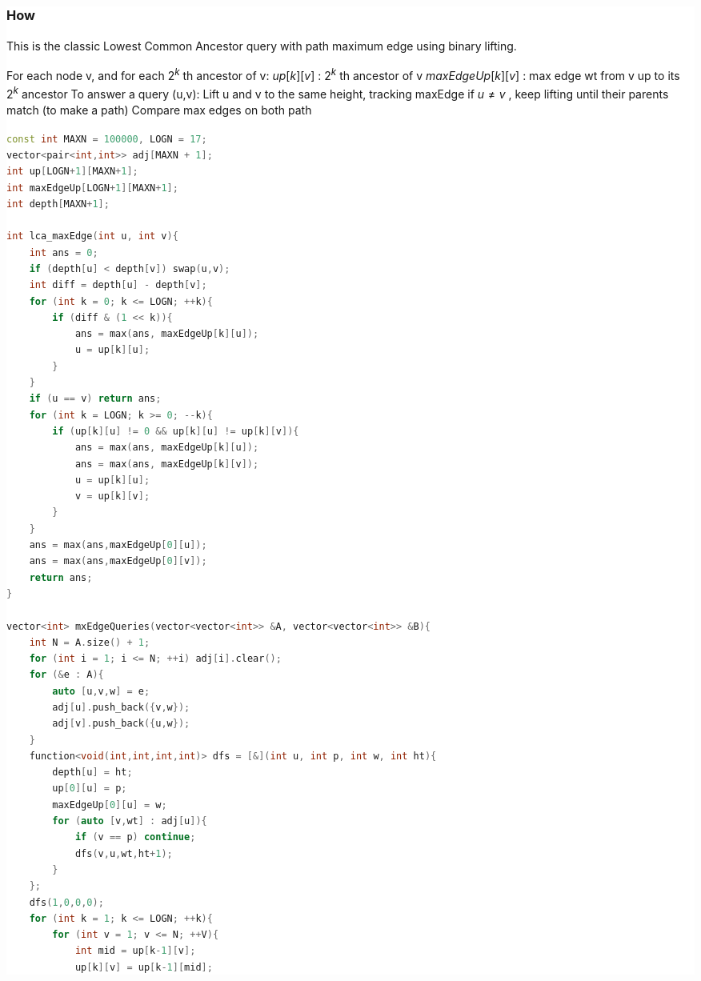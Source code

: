 ### How
This is the classic Lowest Common Ancestor query with path maximum edge using binary lifting.

For each node v, and for each $2^k$ th ancestor of v:
	$up[k][v]$ : $2^k$ th ancestor of v
	$maxEdgeUp[k][v]$ : max edge wt from v up to its $2^k$ ancestor
To answer a query (u,v):
	Lift u and v to the same height, tracking maxEdge
	if $u \neq v$ , keep lifting until their parents match (to make a path)
	Compare max edges on both path

```cpp
const int MAXN = 100000, LOGN = 17;
vector<pair<int,int>> adj[MAXN + 1];
int up[LOGN+1][MAXN+1];
int maxEdgeUp[LOGN+1][MAXN+1];
int depth[MAXN+1];

int lca_maxEdge(int u, int v){
	int ans = 0;
	if (depth[u] < depth[v]) swap(u,v);
	int diff = depth[u] - depth[v];
	for (int k = 0; k <= LOGN; ++k){
		if (diff & (1 << k)){
			ans = max(ans, maxEdgeUp[k][u]);
			u = up[k][u];
		}
	}
	if (u == v) return ans;
	for (int k = LOGN; k >= 0; --k){
		if (up[k][u] != 0 && up[k][u] != up[k][v]){
			ans = max(ans, maxEdgeUp[k][u]);
			ans = max(ans, maxEdgeUp[k][v]);
			u = up[k][u];
			v = up[k][v];
		}
	}
	ans = max(ans,maxEdgeUp[0][u]);
	ans = max(ans,maxEdgeUp[0][v]);
	return ans;
}

vector<int> mxEdgeQueries(vector<vector<int>> &A, vector<vector<int>> &B){
	int N = A.size() + 1;
	for (int i = 1; i <= N; ++i) adj[i].clear();
	for (&e : A){
		auto [u,v,w] = e;
		adj[u].push_back({v,w});
		adj[v].push_back({u,w});
	}
	function<void(int,int,int,int)> dfs = [&](int u, int p, int w, int ht){
		depth[u] = ht;
		up[0][u] = p;
		maxEdgeUp[0][u] = w;
		for (auto [v,wt] : adj[u]){
			if (v == p) continue;
			dfs(v,u,wt,ht+1);
		}
	};
	dfs(1,0,0,0);
	for (int k = 1; k <= LOGN; ++k){
		for (int v = 1; v <= N; ++V){
			int mid = up[k-1][v];
			up[k][v] = up[k-1][mid];
```